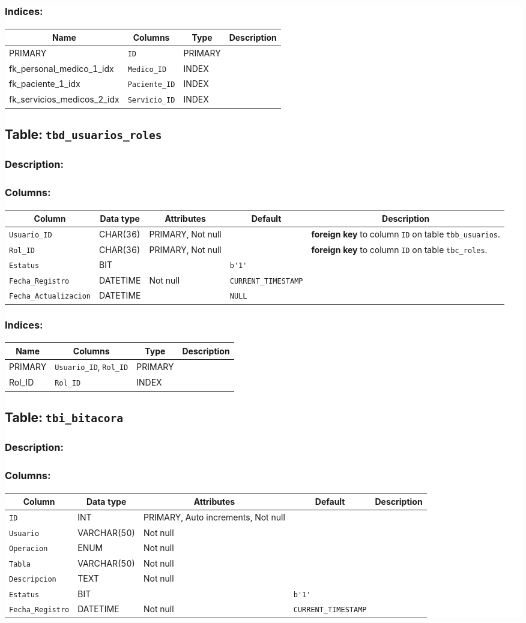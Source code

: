 
### Indices: 

| Name | Columns | Type | Description |
| --- | --- | --- | --- |
| PRIMARY | `ID` | PRIMARY |   |
| fk_personal_medico_1_idx | `Medico_ID` | INDEX |   |
| fk_paciente_1_idx | `Paciente_ID` | INDEX |   |
| fk_servicios_medicos_2_idx | `Servicio_ID` | INDEX |   |


## Table: `tbd_usuarios_roles`

### Description: 



### Columns: 

| Column | Data type | Attributes | Default | Description |
| --- | --- | --- | --- | ---  |
| `Usuario_ID` | CHAR(36) | PRIMARY, Not null |   |  **foreign key** to column `ID` on table `tbb_usuarios`. |
| `Rol_ID` | CHAR(36) | PRIMARY, Not null |   |  **foreign key** to column `ID` on table `tbc_roles`. |
| `Estatus` | BIT |  | `b'1'` |   |
| `Fecha_Registro` | DATETIME | Not null | `CURRENT_TIMESTAMP` |   |
| `Fecha_Actualizacion` | DATETIME |  | `NULL` |   |


### Indices: 

| Name | Columns | Type | Description |
| --- | --- | --- | --- |
| PRIMARY | `Usuario_ID`, `Rol_ID` | PRIMARY |   |
| Rol_ID | `Rol_ID` | INDEX |   |


## Table: `tbi_bitacora`

### Description: 



### Columns: 

| Column | Data type | Attributes | Default | Description |
| --- | --- | --- | --- | ---  |
| `ID` | INT | PRIMARY, Auto increments, Not null |   |   |
| `Usuario` | VARCHAR(50) | Not null |   |   |
| `Operacion` | ENUM | Not null |   |   |
| `Tabla` | VARCHAR(50) | Not null |   |   |
| `Descripcion` | TEXT | Not null |   |   |
| `Estatus` | BIT |  | `b'1'` |   |
| `Fecha_Registro` | DATETIME | Not null | `CURRENT_TIMESTAMP` |   |
